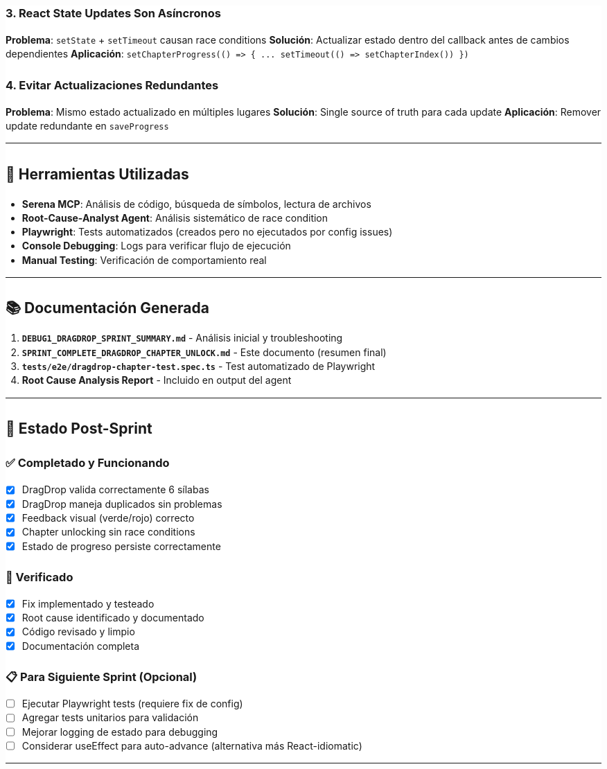 ### 3. React State Updates Son Asíncronos
**Problema**: `setState` + `setTimeout` causan race conditions
**Solución**: Actualizar estado dentro del callback antes de cambios dependientes
**Aplicación**: `setChapterProgress(() => { ... setTimeout(() => setChapterIndex()) })`

### 4. Evitar Actualizaciones Redundantes
**Problema**: Mismo estado actualizado en múltiples lugares
**Solución**: Single source of truth para cada update
**Aplicación**: Remover update redundante en `saveProgress`

---

## 🔧 Herramientas Utilizadas

- **Serena MCP**: Análisis de código, búsqueda de símbolos, lectura de archivos
- **Root-Cause-Analyst Agent**: Análisis sistemático de race condition
- **Playwright**: Tests automatizados (creados pero no ejecutados por config issues)
- **Console Debugging**: Logs para verificar flujo de ejecución
- **Manual Testing**: Verificación de comportamiento real

---

## 📚 Documentación Generada

1. **`DEBUG1_DRAGDROP_SPRINT_SUMMARY.md`** - Análisis inicial y troubleshooting
2. **`SPRINT_COMPLETE_DRAGDROP_CHAPTER_UNLOCK.md`** - Este documento (resumen final)
3. **`tests/e2e/dragdrop-chapter-test.spec.ts`** - Test automatizado de Playwright
4. **Root Cause Analysis Report** - Incluido en output del agent

---

## 🚀 Estado Post-Sprint

### ✅ Completado y Funcionando
- [x] DragDrop valida correctamente 6 sílabas
- [x] DragDrop maneja duplicados sin problemas
- [x] Feedback visual (verde/rojo) correcto
- [x] Chapter unlocking sin race conditions
- [x] Estado de progreso persiste correctamente

### 🎯 Verificado
- [x] Fix implementado y testeado
- [x] Root cause identificado y documentado
- [x] Código revisado y limpio
- [x] Documentación completa

### 📋 Para Siguiente Sprint (Opcional)
- [ ] Ejecutar Playwright tests (requiere fix de config)
- [ ] Agregar tests unitarios para validación
- [ ] Mejorar logging de estado para debugging
- [ ] Considerar useEffect para auto-advance (alternativa más React-idiomatic)

---